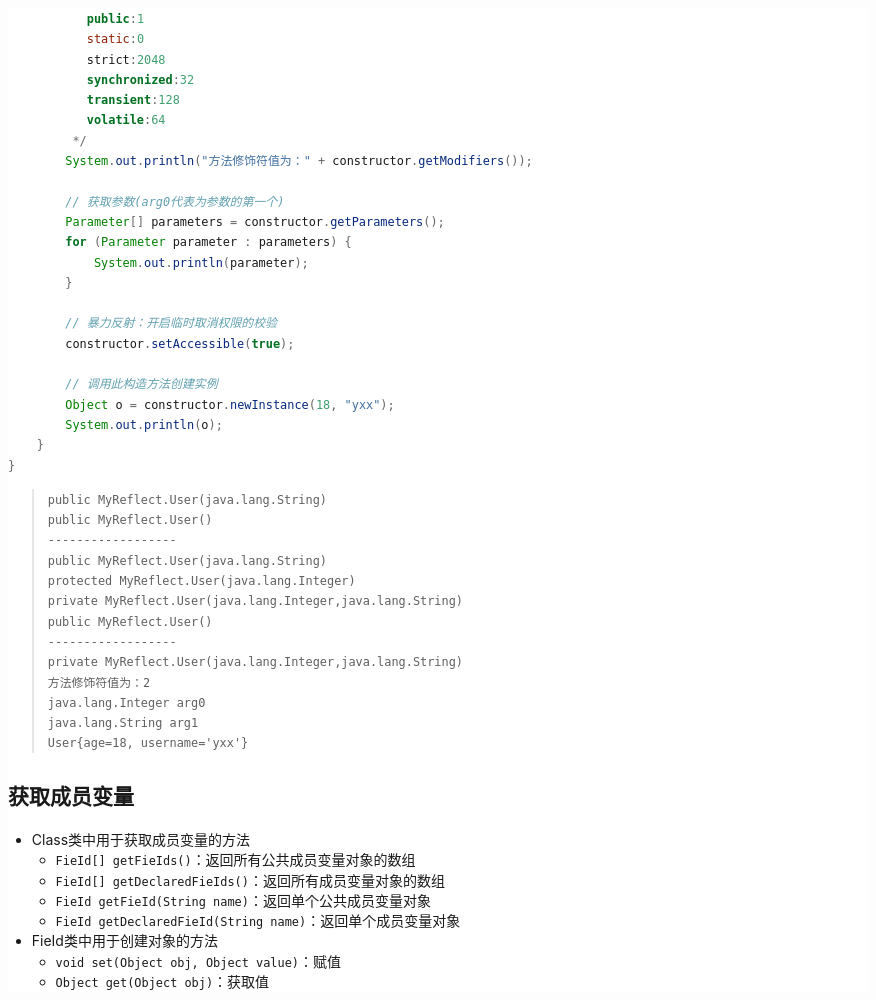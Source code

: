 ```java
           public:1
           static:0
           strict:2048
           synchronized:32
           transient:128
           volatile:64
         */
        System.out.println("方法修饰符值为：" + constructor.getModifiers());

        // 获取参数(arg0代表为参数的第一个)
        Parameter[] parameters = constructor.getParameters();
        for (Parameter parameter : parameters) {
            System.out.println(parameter);
        }

        // 暴力反射：开启临时取消权限的校验
        constructor.setAccessible(true);

        // 调用此构造方法创建实例
        Object o = constructor.newInstance(18, "yxx");
        System.out.println(o);
    }
}
```

> ```
> public MyReflect.User(java.lang.String)
> public MyReflect.User()
> ------------------
> public MyReflect.User(java.lang.String)
> protected MyReflect.User(java.lang.Integer)
> private MyReflect.User(java.lang.Integer,java.lang.String)
> public MyReflect.User()
> ------------------
> private MyReflect.User(java.lang.Integer,java.lang.String)
> 方法修饰符值为：2
> java.lang.Integer arg0
> java.lang.String arg1
> User{age=18, username='yxx'}
> ```

## 获取成员变量

- Class类中用于获取成员变量的方法
  - `FieId[] getFieIds()`：返回所有公共成员变量对象的数组
  - `FieId[] getDeclaredFieIds()`：返回所有成员变量对象的数组
  - `FieId getFieId(String name)`：返回单个公共成员变量对象
  - `FieId getDeclaredFieId(String name)`：返回单个成员变量对象
- FieId类中用于创建对象的方法
  - `void set(Object obj, Object value)`：赋值
  - `Object get(Object obj)`：获取值
